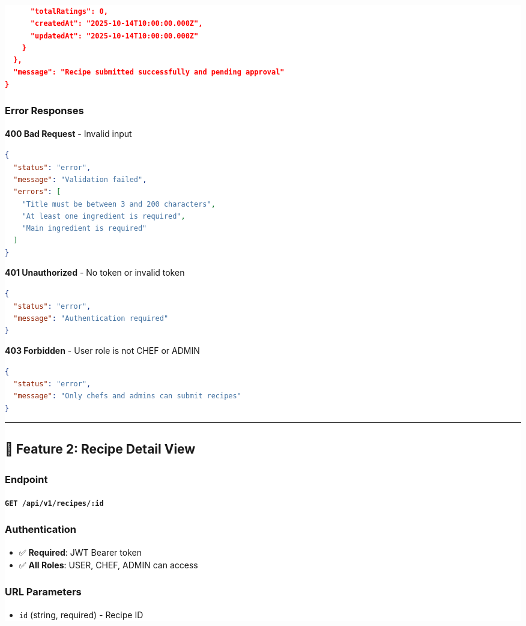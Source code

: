 ```json
      "totalRatings": 0,
      "createdAt": "2025-10-14T10:00:00.000Z",
      "updatedAt": "2025-10-14T10:00:00.000Z"
    }
  },
  "message": "Recipe submitted successfully and pending approval"
}
```

### Error Responses
**400 Bad Request** - Invalid input
```json
{
  "status": "error",
  "message": "Validation failed",
  "errors": [
    "Title must be between 3 and 200 characters",
    "At least one ingredient is required",
    "Main ingredient is required"
  ]
}
```

**401 Unauthorized** - No token or invalid token
```json
{
  "status": "error",
  "message": "Authentication required"
}
```

**403 Forbidden** - User role is not CHEF or ADMIN
```json
{
  "status": "error",
  "message": "Only chefs and admins can submit recipes"
}
```

---

## 🎯 Feature 2: Recipe Detail View

### Endpoint
**`GET /api/v1/recipes/:id`**

### Authentication
- ✅ **Required**: JWT Bearer token
- ✅ **All Roles**: USER, CHEF, ADMIN can access

### URL Parameters
- `id` (string, required) - Recipe ID
